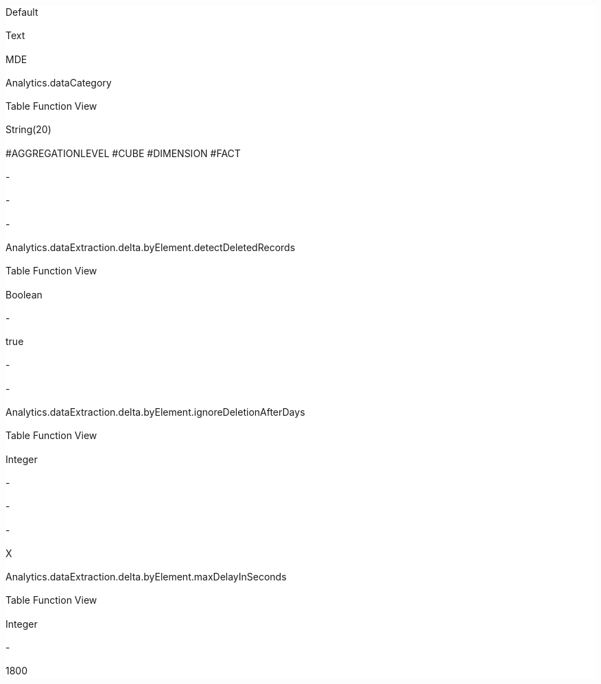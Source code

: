 Default

Text

MDE

Analytics.dataCategory

Table Function
View

String(20)

#AGGREGATIONLEVEL
#CUBE
#DIMENSION
#FACT

\-

\-

\-

Analytics.dataExtraction.delta.byElement.detectDeletedRecords

Table Function
View

Boolean

\-

true

\-

\-

Analytics.dataExtraction.delta.byElement.ignoreDeletionAfterDays

Table Function
View

Integer

\-

\-

\-

X

Analytics.dataExtraction.delta.byElement.maxDelayInSeconds

Table Function
View

Integer

\-

1800
